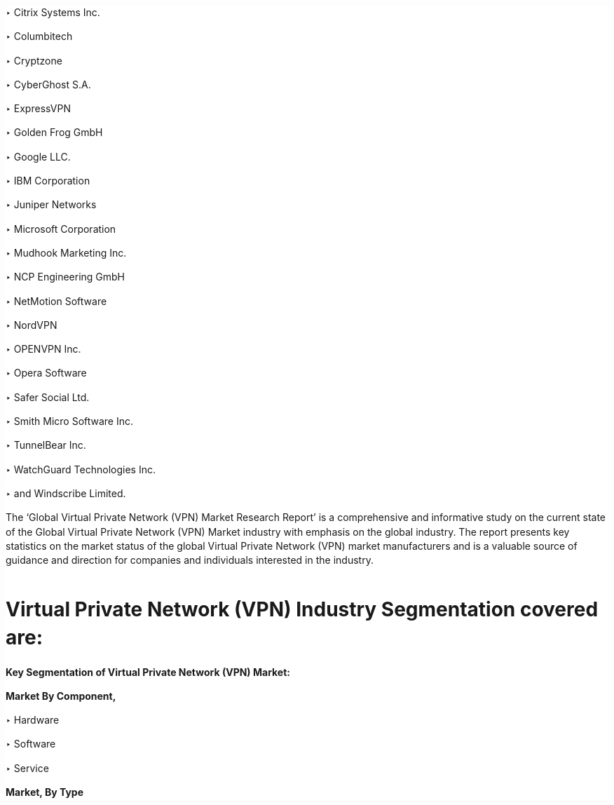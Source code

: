 ‣ Citrix Systems Inc.

‣ Columbitech

‣ Cryptzone

‣ CyberGhost S.A.

‣ ExpressVPN

‣ Golden Frog GmbH

‣ Google LLC.

‣ IBM Corporation

‣ Juniper Networks

‣ Microsoft Corporation

‣ Mudhook Marketing Inc.

‣ NCP Engineering GmbH

‣ NetMotion Software

‣ NordVPN

‣  OPENVPN Inc.

‣ Opera Software

‣ Safer Social Ltd.

‣ Smith Micro Software Inc.

‣ TunnelBear Inc.

‣  WatchGuard Technologies Inc.

‣ and Windscribe Limited.

The ‘Global Virtual Private Network (VPN) Market Research Report’ is a comprehensive and informative study on the current state of the Global Virtual Private Network (VPN) Market industry with emphasis on the global industry. The report presents key statistics on the market status of the global Virtual Private Network (VPN) market manufacturers and is a valuable source of guidance and direction for companies and individuals interested in the industry.

# <strong>Virtual Private Network (VPN) Industry Segmentation covered are:</strong>

<strong>Key Segmentation of Virtual Private Network (VPN) Market:</strong> 

<Strong>Market By Component,</Strong>

‣ Hardware

‣ Software

‣ Service

<Strong>Market, By Type</Strong>
